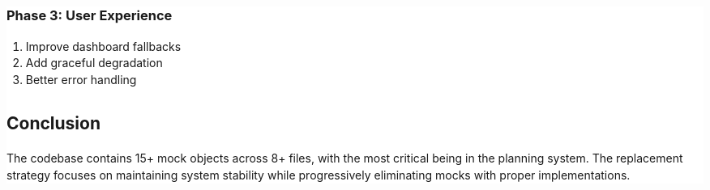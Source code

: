 ### Phase 3: User Experience
1. Improve dashboard fallbacks
2. Add graceful degradation
3. Better error handling

## Conclusion

The codebase contains 15+ mock objects across 8+ files, with the most critical being in the planning system. The replacement strategy focuses on maintaining system stability while progressively eliminating mocks with proper implementations.

